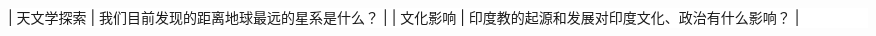 | 天文学探索     | 我们目前发现的距离地球最远的星系是什么？                                                                                                                                                                                                                                                                                                                                                                                                                                                                                                                                                                                                                                                                                                                                                                                                                                                                                                                                                                                                                                                                                                                                                                                                                                                                                                                                                                                                                                                                                                                                                                                                                                                                                                                                                                                                                                                                                                                                                                                                                                                                                                                                                                                                                                                                                                                                                                                                                                                                                                                                                                                                                                                                                                                                                             |
| 文化影响         | 印度教的起源和发展对印度文化、政治有什么影响？                                                                                                                                                                                                                                                                                                                                                                                                                                                                                                                                                                                                                                                                                                                                                                                                                                                                                                                                                                                                                                                                                                                                                                                                                                                                                                                                                                                                                                                                                                                                                                                                                                                                                                                                                                                                                                                                                                                                                                                                                                                                                                                                                                                                                                                                                                                                                                                                                                                                                                                                                                                                                                                                                                                                  |